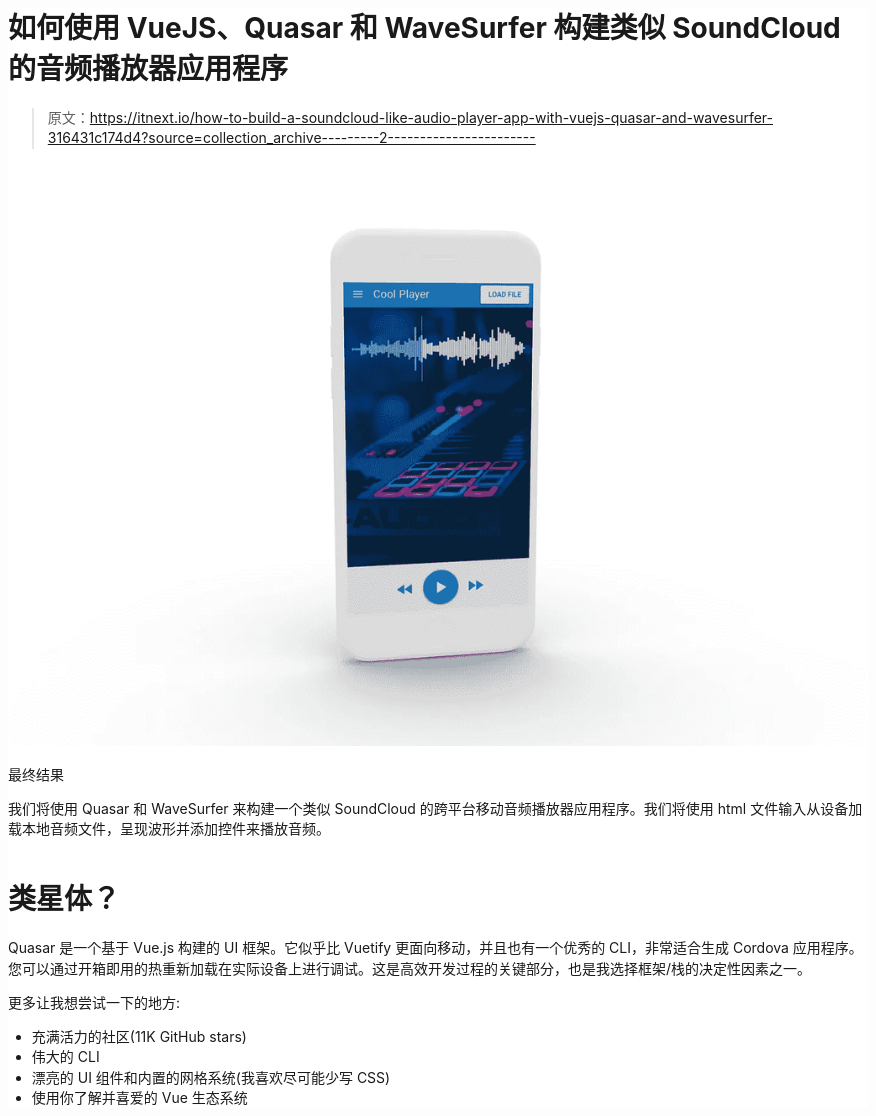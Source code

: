 # 如何使用 VueJS、Quasar 和 WaveSurfer 构建类似 SoundCloud 的音频播放器应用程序

> 原文：<https://itnext.io/how-to-build-a-soundcloud-like-audio-player-app-with-vuejs-quasar-and-wavesurfer-316431c174d4?source=collection_archive---------2----------------------->

![](img/4b55c2167be336308836bf8e3ed8bb80.png)

最终结果

我们将使用 Quasar 和 WaveSurfer 来构建一个类似 SoundCloud 的跨平台移动音频播放器应用程序。我们将使用 html 文件输入从设备加载本地音频文件，呈现波形并添加控件来播放音频。

# 类星体？

Quasar 是一个基于 Vue.js 构建的 UI 框架。它似乎比 Vuetify 更面向移动，并且也有一个优秀的 CLI，非常适合生成 Cordova 应用程序。您可以通过开箱即用的热重新加载在实际设备上进行调试。这是高效开发过程的关键部分，也是我选择框架/栈的决定性因素之一。

更多让我想尝试一下的地方:

*   充满活力的社区(11K GitHub stars)
*   伟大的 CLI
*   漂亮的 UI 组件和内置的网格系统(我喜欢尽可能少写 CSS)
*   使用你了解并喜爱的 Vue 生态系统
